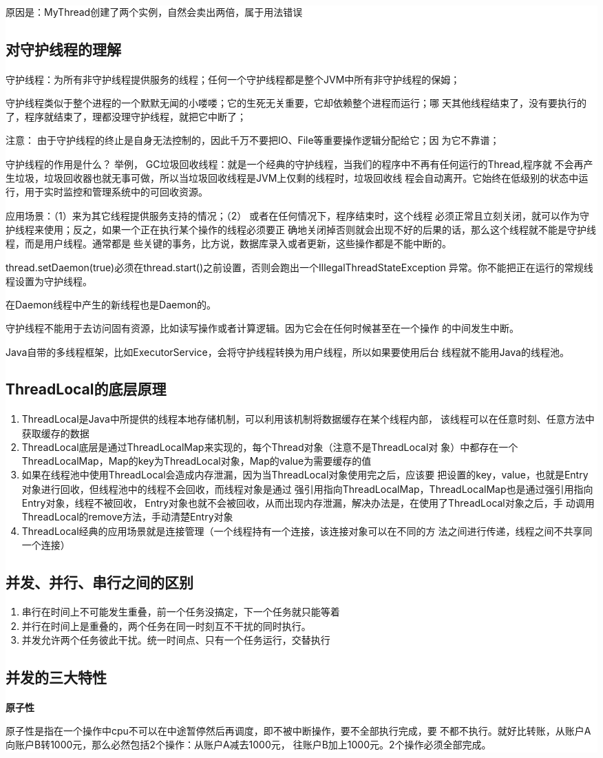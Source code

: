 原因是：MyThread创建了两个实例，⾃然会卖出两倍，属于⽤法错误



## 对守护线程的理解

守护线程：为所有⾮守护线程提供服务的线程；任何⼀个守护线程都是整个JVM中所有⾮守护线程的保姆；

守护线程类似于整个进程的⼀个默默⽆闻的⼩喽喽；它的⽣死⽆关重要，它却依赖整个进程⽽运⾏；哪 天其他线程结束了，没有要执⾏的了，程序就结束了，理都没理守护线程，就把它中断了；

注意： 由于守护线程的终⽌是⾃身⽆法控制的，因此千万不要把IO、File等重要操作逻辑分配给它；因 为它不靠谱；

守护线程的作⽤是什么？ 举例， GC垃圾回收线程：就是⼀个经典的守护线程，当我们的程序中不再有任何运⾏的Thread,程序就 不会再产⽣垃圾，垃圾回收器也就⽆事可做，所以当垃圾回收线程是JVM上仅剩的线程时，垃圾回收线 程会⾃动离开。它始终在低级别的状态中运⾏，⽤于实时监控和管理系统中的可回收资源。

应⽤场景：（1）来为其它线程提供服务⽀持的情况；（2） 或者在任何情况下，程序结束时，这个线程 必须正常且⽴刻关闭，就可以作为守护线程来使⽤；反之，如果⼀个正在执⾏某个操作的线程必须要正 确地关闭掉否则就会出现不好的后果的话，那么这个线程就不能是守护线程，⽽是⽤户线程。通常都是 些关键的事务，⽐⽅说，数据库录⼊或者更新，这些操作都是不能中断的。

thread.setDaemon(true)必须在thread.start()之前设置，否则会跑出⼀个IllegalThreadStateException 异常。你不能把正在运⾏的常规线程设置为守护线程。

在Daemon线程中产⽣的新线程也是Daemon的。

守护线程不能⽤于去访问固有资源，⽐如读写操作或者计算逻辑。因为它会在任何时候甚⾄在⼀个操作 的中间发⽣中断。

Java⾃带的多线程框架，⽐如ExecutorService，会将守护线程转换为⽤户线程，所以如果要使⽤后台 线程就不能⽤Java的线程池。





## ThreadLocal的底层原理

1. ThreadLocal是Java中所提供的线程本地存储机制，可以利⽤该机制将数据缓存在某个线程内部， 该线程可以在任意时刻、任意⽅法中获取缓存的数据
2. ThreadLocal底层是通过ThreadLocalMap来实现的，每个Thread对象（注意不是ThreadLocal对 象）中都存在⼀个ThreadLocalMap，Map的key为ThreadLocal对象，Map的value为需要缓存的值
3. 如果在线程池中使⽤ThreadLocal会造成内存泄漏，因为当ThreadLocal对象使⽤完之后，应该要 把设置的key，value，也就是Entry对象进⾏回收，但线程池中的线程不会回收，⽽线程对象是通过 强引⽤指向ThreadLocalMap，ThreadLocalMap也是通过强引⽤指向Entry对象，线程不被回收， Entry对象也就不会被回收，从⽽出现内存泄漏，解决办法是，在使⽤了ThreadLocal对象之后，⼿ 动调⽤ThreadLocal的remove⽅法，⼿动清楚Entry对象
4. ThreadLocal经典的应⽤场景就是连接管理（⼀个线程持有⼀个连接，该连接对象可以在不同的⽅ 法之间进⾏传递，线程之间不共享同⼀个连接）





## 并发、并⾏、串⾏之间的区别

1. 串⾏在时间上不可能发⽣重叠，前⼀个任务没搞定，下⼀个任务就只能等着
2. 并⾏在时间上是重叠的，两个任务在同⼀时刻互不⼲扰的同时执⾏。
3. 并发允许两个任务彼此⼲扰。统⼀时间点、只有⼀个任务运⾏，交替执⾏



## 并发的三⼤特性

**原子性**

原⼦性是指在⼀个操作中cpu不可以在中途暂停然后再调度，即不被中断操作，要不全部执⾏完成，要 不都不执⾏。就好⽐转账，从账户A向账户B转1000元，那么必然包括2个操作：从账户A减去1000元， 往账户B加上1000元。2个操作必须全部完成。
